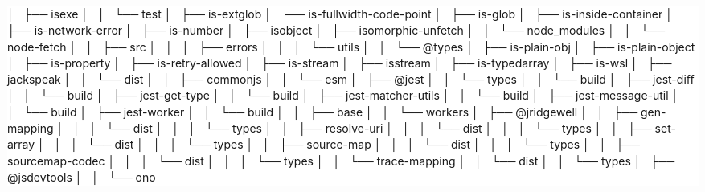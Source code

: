 │   ├── isexe
│   │   └── test
│   ├── is-extglob
│   ├── is-fullwidth-code-point
│   ├── is-glob
│   ├── is-inside-container
│   ├── is-network-error
│   ├── is-number
│   ├── isobject
│   ├── isomorphic-unfetch
│   │   └── node_modules
│   │       └── node-fetch
│   │           ├── src
│   │           │   ├── errors
│   │           │   └── utils
│   │           └── @types
│   ├── is-plain-obj
│   ├── is-plain-object
│   ├── is-property
│   ├── is-retry-allowed
│   ├── is-stream
│   ├── isstream
│   ├── is-typedarray
│   ├── is-wsl
│   ├── jackspeak
│   │   └── dist
│   │       ├── commonjs
│   │       └── esm
│   ├── @jest
│   │   └── types
│   │       └── build
│   ├── jest-diff
│   │   └── build
│   ├── jest-get-type
│   │   └── build
│   ├── jest-matcher-utils
│   │   └── build
│   ├── jest-message-util
│   │   └── build
│   ├── jest-worker
│   │   └── build
│   │       ├── base
│   │       └── workers
│   ├── @jridgewell
│   │   ├── gen-mapping
│   │   │   └── dist
│   │   │       └── types
│   │   ├── resolve-uri
│   │   │   └── dist
│   │   │       └── types
│   │   ├── set-array
│   │   │   └── dist
│   │   │       └── types
│   │   ├── source-map
│   │   │   └── dist
│   │   │       └── types
│   │   ├── sourcemap-codec
│   │   │   └── dist
│   │   │       └── types
│   │   └── trace-mapping
│   │       └── dist
│   │           └── types
│   ├── @jsdevtools
│   │   └── ono
